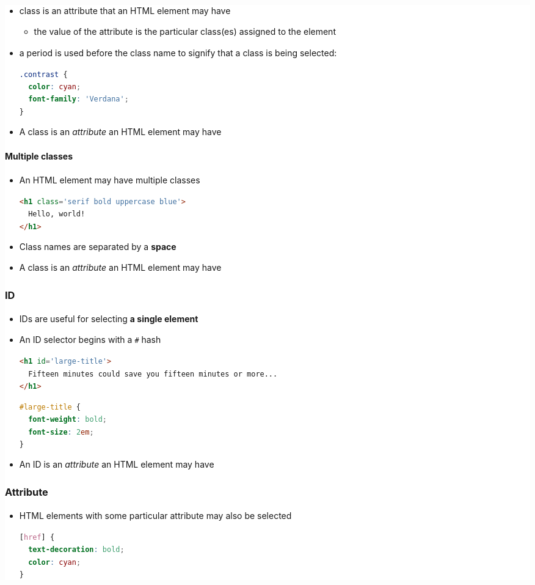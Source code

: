 * class is an attribute that an HTML element may have

  * the value of the attribute is the particular class(es) assigned to the element

* a period is used before the class name to signify that a class is being selected:

  ```css
  .contrast {
    color: cyan;
    font-family: 'Verdana';
  }
  ```

* A class is an *attribute* an HTML element may have

#### Multiple classes

* An HTML element may have multiple classes

  ```html
  <h1 class='serif bold uppercase blue'>
    Hello, world!
  </h1>
  ```

* Class names are separated by a **space**

* A class is an *attribute* an HTML element may have



### ID

* IDs are useful for selecting **a single element**

* An ID selector begins with a `#` hash

  ```html
  <h1 id='large-title'>
    Fifteen minutes could save you fifteen minutes or more...
  </h1>
  ```

  ```css
  #large-title {
    font-weight: bold;
    font-size: 2em;
  }
  ```

* An ID is an *attribute* an HTML element may have



### Attribute

* HTML elements with some particular attribute may also be selected

  ```css
  [href] {
    text-decoration: bold;
    color: cyan;
  }
  ```
